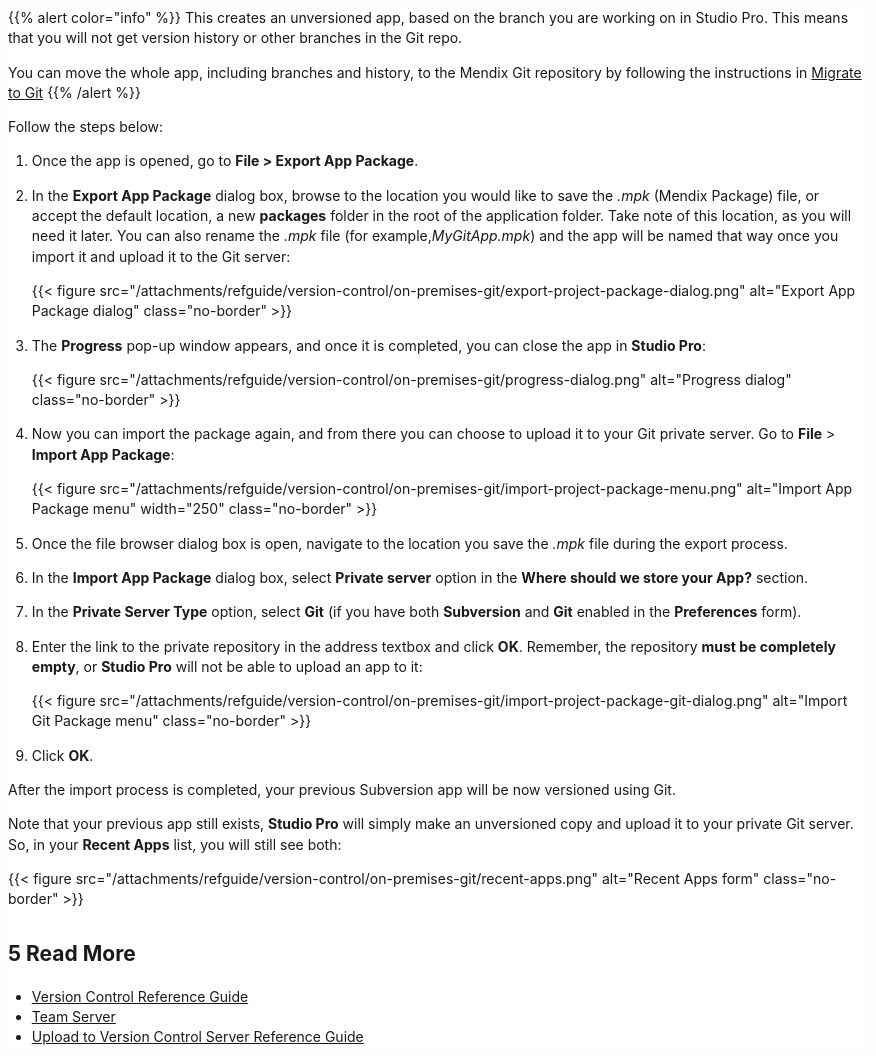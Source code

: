 {{% alert color="info" %}}
This creates an unversioned app, based on the branch you are working on in Studio Pro. This means that you will not get version history or other branches in the Git repo.

You can move the whole app, including branches and history, to the Mendix Git repository by following the instructions in [Migrate to Git](/developerportal/general/migrate-to-git/)
{{% /alert %}}

Follow the steps below:

1. Once the app is opened, go to **File > Export App Package**. 
2. In the **Export App Package** dialog box, browse to the location you would like to save the *.mpk* (Mendix Package) file, or accept the default location, a new **packages** folder in the root of the application folder. Take note of this location, as you will need it later. You can also rename the *.mpk* file (for example,*MyGitApp.mpk*) and the app will be named that way once you import it and upload it to the Git server:

    {{< figure src="/attachments/refguide/version-control/on-premises-git/export-project-package-dialog.png" alt="Export App Package dialog" class="no-border" >}}

3. The **Progress** pop-up window appears, and once it is completed, you can close the app in **Studio Pro**:

    {{< figure src="/attachments/refguide/version-control/on-premises-git/progress-dialog.png" alt="Progress dialog" class="no-border" >}}

4. Now you can import the package again, and from there you can choose to upload it to your Git private server. Go to **File** > **Import App Package**:

    {{< figure src="/attachments/refguide/version-control/on-premises-git/import-project-package-menu.png" alt="Import App Package menu"   width="250"  class="no-border" >}}

5. Once the file browser dialog box is open, navigate to the location you save the *.mpk* file during the export process.
6. In the **Import App Package** dialog box, select **Private server** option in the **Where should we store your App?** section. 
7. In the **Private Server Type** option, select **Git** (if you have both **Subversion** and **Git** enabled in the **Preferences** form).  
8. Enter the link to the private repository in the address textbox and click **OK**. Remember, the repository **must be completely empty**, or **Studio Pro** will not be able to upload an app to it:

    {{< figure src="/attachments/refguide/version-control/on-premises-git/import-project-package-git-dialog.png" alt="Import Git Package menu" class="no-border" >}}

9. Click **OK**. 

After the import process is completed, your previous Subversion app will be now versioned using Git.

Note that your previous app still exists, **Studio Pro** will simply make an unversioned copy and upload it to your private Git server. So, in your **Recent Apps** list, you will still see both:

{{< figure src="/attachments/refguide/version-control/on-premises-git/recent-apps.png" alt="Recent Apps form" class="no-border" >}}

## 5 Read More

* [Version Control Reference Guide](/refguide/version-control/)
* [Team Server](/developerportal/general/team-server/)
* [Upload to Version Control Server Reference Guide](/refguide/upload-to-version-control-dialog/)
